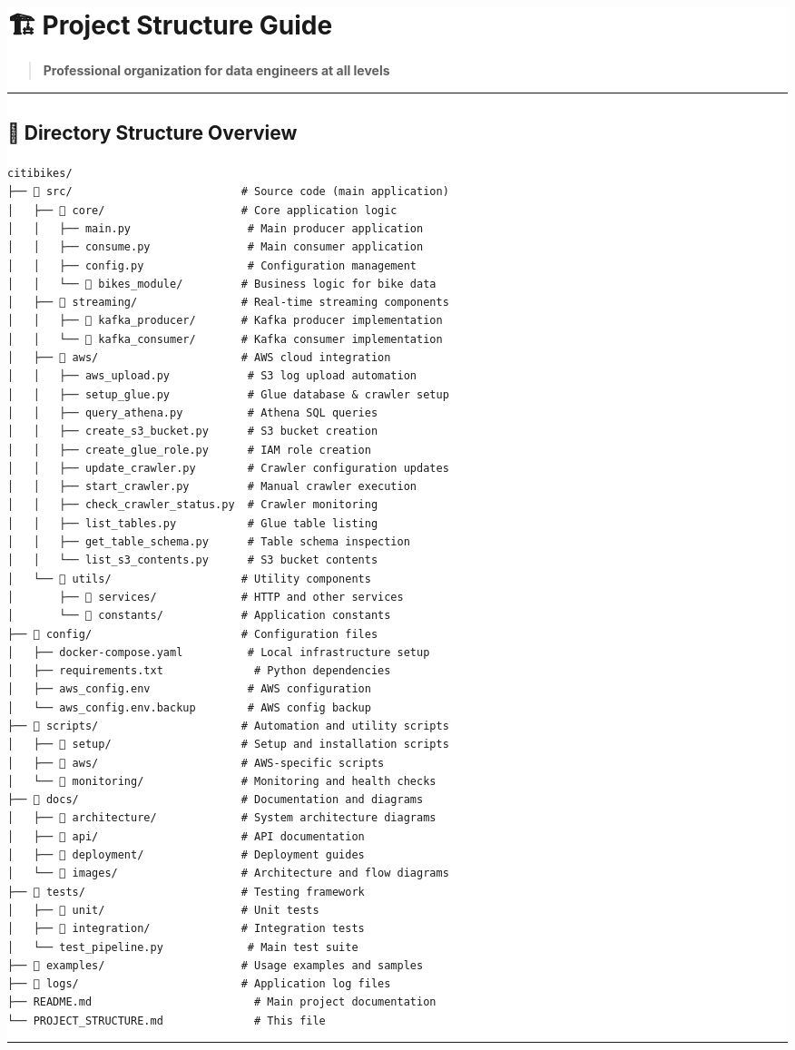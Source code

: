 # 🏗️ **Project Structure Guide**

> **Professional organization for data engineers at all levels**

---

## 📁 **Directory Structure Overview**

```
citibikes/
├── 📁 src/                          # Source code (main application)
│   ├── 📁 core/                     # Core application logic
│   │   ├── main.py                  # Main producer application
│   │   ├── consume.py               # Main consumer application
│   │   ├── config.py                # Configuration management
│   │   └── 📁 bikes_module/         # Business logic for bike data
│   ├── 📁 streaming/                # Real-time streaming components
│   │   ├── 📁 kafka_producer/       # Kafka producer implementation
│   │   └── 📁 kafka_consumer/       # Kafka consumer implementation
│   ├── 📁 aws/                      # AWS cloud integration
│   │   ├── aws_upload.py            # S3 log upload automation
│   │   ├── setup_glue.py            # Glue database & crawler setup
│   │   ├── query_athena.py          # Athena SQL queries
│   │   ├── create_s3_bucket.py      # S3 bucket creation
│   │   ├── create_glue_role.py      # IAM role creation
│   │   ├── update_crawler.py        # Crawler configuration updates
│   │   ├── start_crawler.py         # Manual crawler execution
│   │   ├── check_crawler_status.py  # Crawler monitoring
│   │   ├── list_tables.py           # Glue table listing
│   │   ├── get_table_schema.py      # Table schema inspection
│   │   └── list_s3_contents.py      # S3 bucket contents
│   └── 📁 utils/                    # Utility components
│       ├── 📁 services/             # HTTP and other services
│       └── 📁 constants/            # Application constants
├── 📁 config/                       # Configuration files
│   ├── docker-compose.yaml          # Local infrastructure setup
│   ├── requirements.txt              # Python dependencies
│   ├── aws_config.env               # AWS configuration
│   └── aws_config.env.backup        # AWS config backup
├── 📁 scripts/                      # Automation and utility scripts
│   ├── 📁 setup/                    # Setup and installation scripts
│   ├── 📁 aws/                      # AWS-specific scripts
│   └── 📁 monitoring/               # Monitoring and health checks
├── 📁 docs/                         # Documentation and diagrams
│   ├── 📁 architecture/             # System architecture diagrams
│   ├── 📁 api/                      # API documentation
│   ├── 📁 deployment/               # Deployment guides
│   └── 📁 images/                   # Architecture and flow diagrams
├── 📁 tests/                        # Testing framework
│   ├── 📁 unit/                     # Unit tests
│   ├── 📁 integration/              # Integration tests
│   └── test_pipeline.py             # Main test suite
├── 📁 examples/                     # Usage examples and samples
├── 📁 logs/                         # Application log files
├── README.md                         # Main project documentation
└── PROJECT_STRUCTURE.md              # This file
```

---